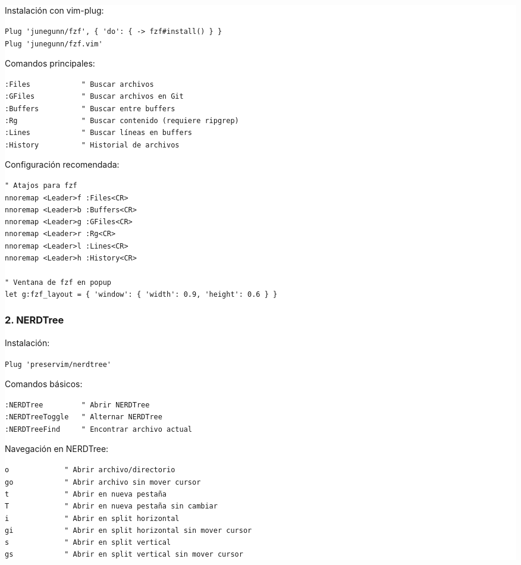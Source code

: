Instalación con vim-plug:
```vim
Plug 'junegunn/fzf', { 'do': { -> fzf#install() } }
Plug 'junegunn/fzf.vim'
```

Comandos principales:
```vim
:Files            " Buscar archivos
:GFiles           " Buscar archivos en Git
:Buffers          " Buscar entre buffers
:Rg               " Buscar contenido (requiere ripgrep)
:Lines            " Buscar líneas en buffers
:History          " Historial de archivos
```

Configuración recomendada:
```vim
" Atajos para fzf
nnoremap <Leader>f :Files<CR>
nnoremap <Leader>b :Buffers<CR>
nnoremap <Leader>g :GFiles<CR>
nnoremap <Leader>r :Rg<CR>
nnoremap <Leader>l :Lines<CR>
nnoremap <Leader>h :History<CR>

" Ventana de fzf en popup
let g:fzf_layout = { 'window': { 'width': 0.9, 'height': 0.6 } }
```

### 2. NERDTree

Instalación:
```vim
Plug 'preservim/nerdtree'
```

Comandos básicos:
```vim
:NERDTree         " Abrir NERDTree
:NERDTreeToggle   " Alternar NERDTree
:NERDTreeFind     " Encontrar archivo actual
```

Navegación en NERDTree:
```vim
o             " Abrir archivo/directorio
go            " Abrir archivo sin mover cursor
t             " Abrir en nueva pestaña
T             " Abrir en nueva pestaña sin cambiar
i             " Abrir en split horizontal
gi            " Abrir en split horizontal sin mover cursor
s             " Abrir en split vertical
gs            " Abrir en split vertical sin mover cursor
```
